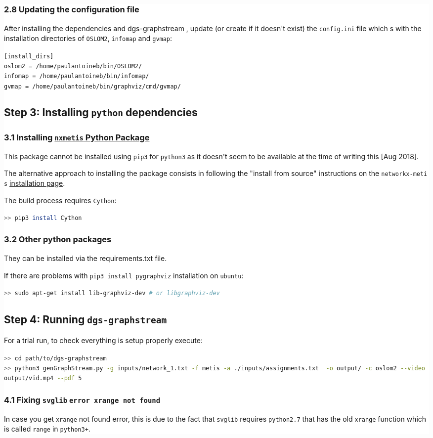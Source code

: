### 2.8 Updating the configuration file
After installing the dependencies and dgs-graphstream , update (or create if it doesn't exist) the ```config.ini``` file which s with the installation directories of ```OSLOM2```, ```infomap``` and ```gvmap```:

```bash
[install_dirs]
oslom2 = /home/paulantoineb/bin/OSLOM2/
infomap = /home/paulantoineb/bin/infomap/
gvmap = /home/paulantoineb/bin/graphviz/cmd/gvmap/
```

## Step 3: Installing ```python``` dependencies

### 3.1 Installing [```nxmetis``` Python Package](https://networkx-metis.readthedocs.io/en/latest/install.html)

This package cannot be installed using ```pip3``` for ```python3``` as it doesn't seem to be available at the time of writing this [Aug 2018].

The alternative approach to installing the package consists in following the "install from source" instructions on the ```networkx-metis``` [installation page](https://networkx-metis.readthedocs.io/en/latest/install.html).

The build process requires ```Cython```:

``` bash
>> pip3 install Cython
```


### 3.2 Other python packages

They can be installed via the requirements.txt file.

If there are problems with ```pip3 install pygraphviz``` installation on ```ubuntu```:

```bash
>> sudo apt-get install lib-graphviz-dev # or libgraphviz-dev
```


## Step 4: Running ```dgs-graphstream```

For a trial run, to check everything is setup properly execute:

```bash
>> cd path/to/dgs-graphstream
>> python3 genGraphStream.py -g inputs/network_1.txt -f metis -a ./inputs/assignments.txt  -o output/ -c oslom2 --video output/vid.mp4 --pdf 5
```

### 4.1 Fixing ```svglib``` ```error xrange not found```

In case you get ```xrange``` not found error, this is due to the fact that ```svglib``` requires ```python2.7``` that has the old ```xrange``` function which is called ```range``` in ```python3+```.
